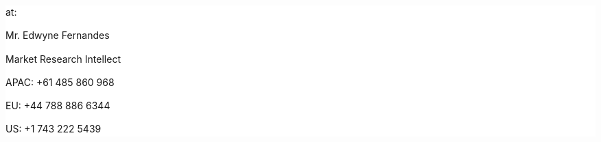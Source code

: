 at:</strong></p><p>Mr. Edwyne Fernandes</p><p>Market Research Intellect</p><p>APAC: +61 485 860 968</p><p>EU: +44 788 886 6344</p><p>US: +1 743 222 5439</p>